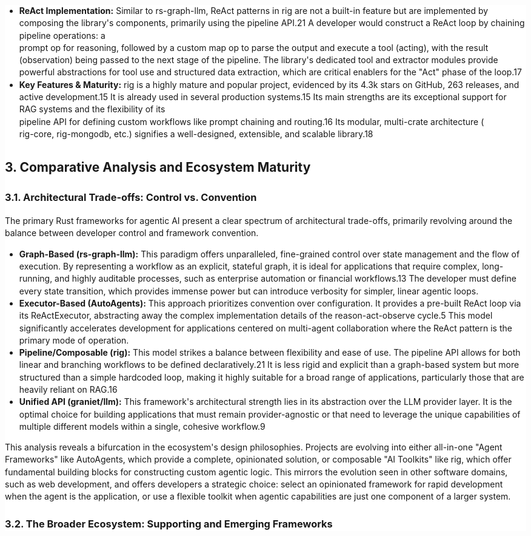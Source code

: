 * **ReAct Implementation:** Similar to rs-graph-llm, ReAct patterns in rig are not a built-in feature but are implemented by composing the library's components, primarily using the pipeline API.21 A developer would construct a ReAct loop by chaining pipeline operations: a  
  prompt op for reasoning, followed by a custom map op to parse the output and execute a tool (acting), with the result (observation) being passed to the next stage of the pipeline. The library's dedicated tool and extractor modules provide powerful abstractions for tool use and structured data extraction, which are critical enablers for the "Act" phase of the loop.17  
* **Key Features & Maturity:** rig is a highly mature and popular project, evidenced by its 4.3k stars on GitHub, 263 releases, and active development.15 It is already used in several production systems.15 Its main strengths are its exceptional support for RAG systems and the flexibility of its  
  pipeline API for defining custom workflows like prompt chaining and routing.16 Its modular, multi-crate architecture (  
  rig-core, rig-mongodb, etc.) signifies a well-designed, extensible, and scalable library.18

## **3\. Comparative Analysis and Ecosystem Maturity**

### **3.1. Architectural Trade-offs: Control vs. Convention**

The primary Rust frameworks for agentic AI present a clear spectrum of architectural trade-offs, primarily revolving around the balance between developer control and framework convention.

* **Graph-Based (rs-graph-llm):** This paradigm offers unparalleled, fine-grained control over state management and the flow of execution. By representing a workflow as an explicit, stateful graph, it is ideal for applications that require complex, long-running, and highly auditable processes, such as enterprise automation or financial workflows.13 The developer must define every state transition, which provides immense power but can introduce verbosity for simpler, linear agentic loops.  
* **Executor-Based (AutoAgents):** This approach prioritizes convention over configuration. It provides a pre-built ReAct loop via its ReActExecutor, abstracting away the complex implementation details of the reason-act-observe cycle.5 This model significantly accelerates development for applications centered on multi-agent collaboration where the ReAct pattern is the primary mode of operation.  
* **Pipeline/Composable (rig):** This model strikes a balance between flexibility and ease of use. The pipeline API allows for both linear and branching workflows to be defined declaratively.21 It is less rigid and explicit than a graph-based system but more structured than a simple hardcoded loop, making it highly suitable for a broad range of applications, particularly those that are heavily reliant on RAG.16  
* **Unified API (graniet/llm):** This framework's architectural strength lies in its abstraction over the LLM provider layer. It is the optimal choice for building applications that must remain provider-agnostic or that need to leverage the unique capabilities of multiple different models within a single, cohesive workflow.9

This analysis reveals a bifurcation in the ecosystem's design philosophies. Projects are evolving into either all-in-one "Agent Frameworks" like AutoAgents, which provide a complete, opinionated solution, or composable "AI Toolkits" like rig, which offer fundamental building blocks for constructing custom agentic logic. This mirrors the evolution seen in other software domains, such as web development, and offers developers a strategic choice: select an opinionated framework for rapid development when the agent is the application, or use a flexible toolkit when agentic capabilities are just one component of a larger system.

### **3.2. The Broader Ecosystem: Supporting and Emerging Frameworks**
